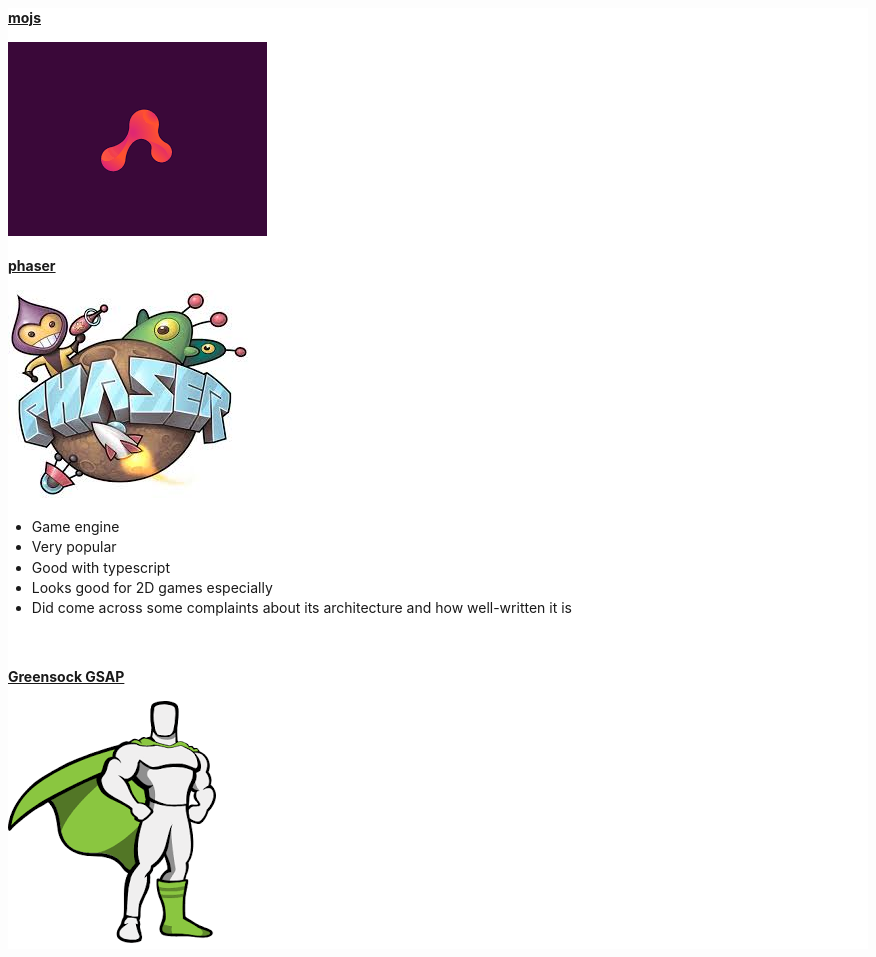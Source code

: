 **[mojs](https://github.com/mojs/mojs/)**

![MoJS](\images\mojs.png)
<br> 

**[phaser](https://phaser.io/)**

![Phaser](\images\phaser.jpg)

* Game engine
* Very popular
* Good with typescript
* Looks good for 2D games especially
* Did come across some complaints about its architecture and how well-written it is
<br>

**[Greensock GSAP](https://greensock.com/)**

![Greensock GSAP](\images\greensock.png)
